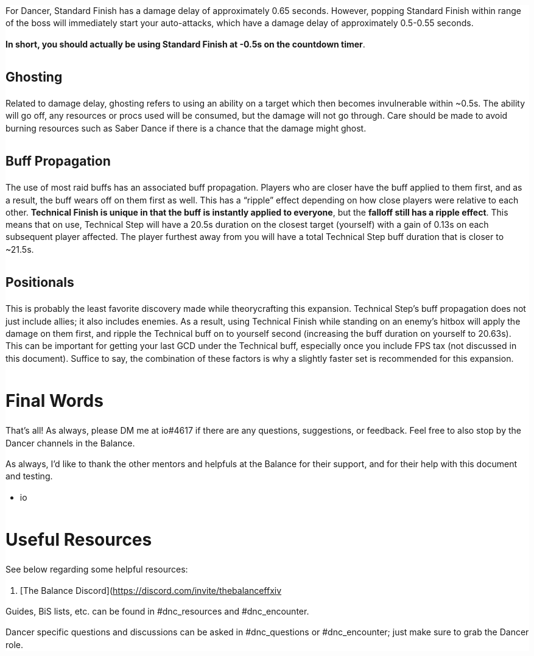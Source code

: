 For Dancer, Standard Finish has a damage delay of approximately 0.65 seconds. However, popping Standard Finish within range of the boss will immediately start your auto-attacks, which have a damage delay of approximately 0.5-0.55 seconds.

**In short, you should actually be using Standard Finish at -0.5s on the countdown timer**.

## Ghosting

Related to damage delay, ghosting refers to using an ability on a target which then becomes invulnerable within ~0.5s. The ability will go off, any resources or procs used will be consumed, but the damage will not go through. Care should be made to avoid burning resources such as Saber Dance if there is a chance that the damage might ghost.

## Buff Propagation

The use of most raid buffs has an associated buff propagation. Players who are closer have the buff applied to them first, and as a result, the buff wears off on them first as well. This has a “ripple” effect depending on how close players were relative to each other. **Technical Finish is unique in that the buff is instantly applied to everyone**, but the **falloff still has a ripple effect**. This means that on use, Technical Step will have a 20.5s duration on the closest target (yourself) with a gain of 0.13s on each subsequent player affected. The player furthest away from you will have a total Technical Step buff duration that is closer to ~21.5s.

## Positionals

This is probably the least favorite discovery made while theorycrafting this expansion. Technical Step’s buff propagation does not just include allies; it also includes enemies. As a result, using Technical Finish while standing on an enemy’s hitbox will apply the damage on them first, and ripple the Technical buff on to yourself second (increasing the buff duration on yourself to 20.63s). This can be important for getting your last GCD under the Technical buff, especially once you include FPS tax (not discussed in this document). Suffice to say, the combination of these factors is why a slightly faster set is recommended for this expansion.

# Final Words

That’s all! As always, please DM me at io#4617 if there are any questions, suggestions, or feedback. Feel free to also stop by the Dancer channels in the Balance.

As always, I’d like to thank the other mentors and helpfuls at the Balance for their support, and for their help with this document and testing.

- io

# Useful Resources

See below regarding some helpful resources:

1. \[The Balance Discord](https://discord.com/invite/thebalanceffxiv

Guides, BiS lists, etc. can be found in #dnc_resources and #dnc_encounter.

Dancer specific questions and discussions can be asked in #dnc_questions or #dnc_encounter; just make sure to grab the Dancer role.
